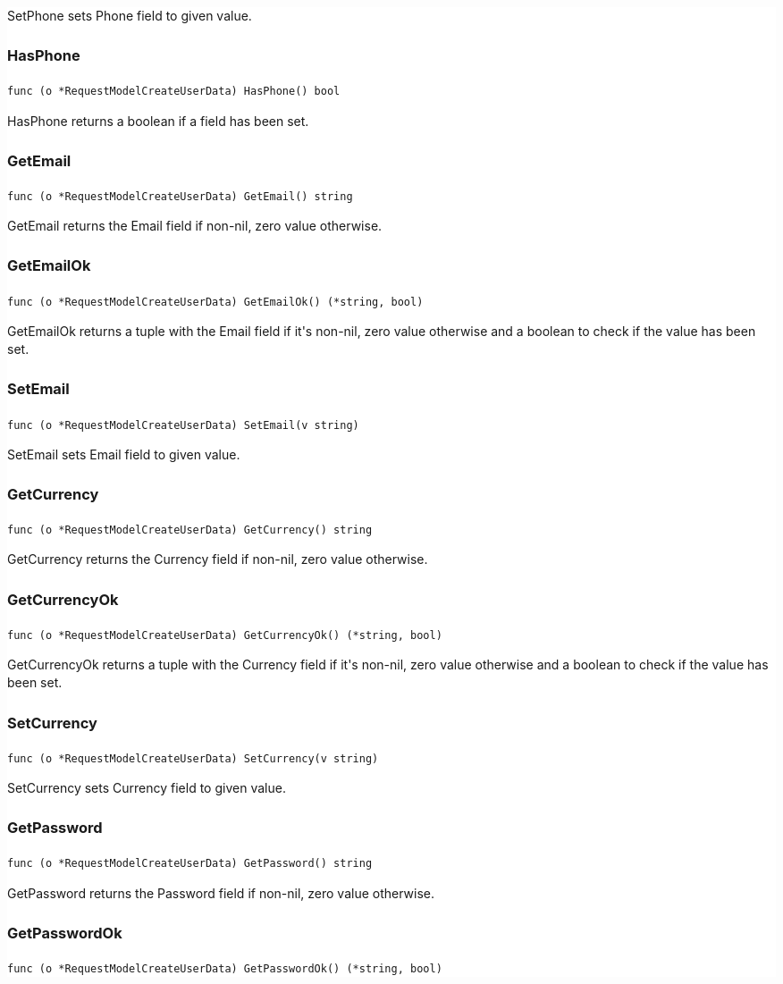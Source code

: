 SetPhone sets Phone field to given value.

### HasPhone

`func (o *RequestModelCreateUserData) HasPhone() bool`

HasPhone returns a boolean if a field has been set.

### GetEmail

`func (o *RequestModelCreateUserData) GetEmail() string`

GetEmail returns the Email field if non-nil, zero value otherwise.

### GetEmailOk

`func (o *RequestModelCreateUserData) GetEmailOk() (*string, bool)`

GetEmailOk returns a tuple with the Email field if it's non-nil, zero value otherwise
and a boolean to check if the value has been set.

### SetEmail

`func (o *RequestModelCreateUserData) SetEmail(v string)`

SetEmail sets Email field to given value.


### GetCurrency

`func (o *RequestModelCreateUserData) GetCurrency() string`

GetCurrency returns the Currency field if non-nil, zero value otherwise.

### GetCurrencyOk

`func (o *RequestModelCreateUserData) GetCurrencyOk() (*string, bool)`

GetCurrencyOk returns a tuple with the Currency field if it's non-nil, zero value otherwise
and a boolean to check if the value has been set.

### SetCurrency

`func (o *RequestModelCreateUserData) SetCurrency(v string)`

SetCurrency sets Currency field to given value.


### GetPassword

`func (o *RequestModelCreateUserData) GetPassword() string`

GetPassword returns the Password field if non-nil, zero value otherwise.

### GetPasswordOk

`func (o *RequestModelCreateUserData) GetPasswordOk() (*string, bool)`
